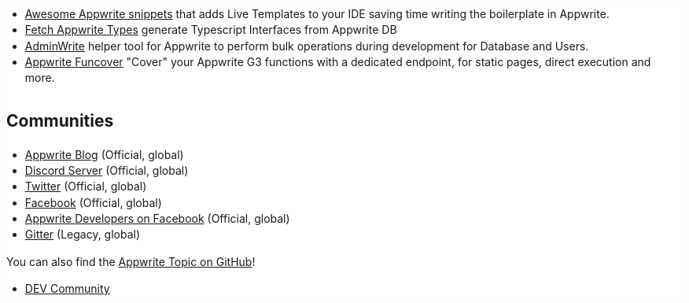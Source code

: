 * [Awesome Appwrite snippets](https://marketplace.visualstudio.com/items?itemName=Biswa.awesome-appwrite-snippets) that adds Live Templates to your IDE saving time writing the boilerplate in Appwrite.
* [Fetch Appwrite Types](https://github.com/YsarocK/fetch-appwrite-types) generate Typescript Interfaces from Appwrite DB
* [AdminWrite](https://github.com/singhbhaskar/AdminWrite) helper tool for Appwrite to perform bulk operations during development for Database and Users.
* [Appwrite Funcover](https://github.com/BoolCode/appwrite-funcover) "Cover" your Appwrite G3 functions with a dedicated endpoint, for static pages, direct execution and more.

## Communities

* [Appwrite Blog](https://medium.com/appwrite-io) (Official, global)
* [Discord Server](https://appwrite.io/discord) (Official, global)
* [Twitter](https://twitter.com/appwrite) (Official, global)
* [Facebook](https://www.facebook.com/appwrite.io/) (Official, global)
* [Appwrite Developers on Facebook](https://www.facebook.com/groups/appwrite.developers/?source_id=227046654430085) (Official, global)
* [Gitter](https://gitter.im/appwrite/community) (Legacy, global)

You can also find the [Appwrite Topic on GitHub](https://github.com/topics/appwrite)!
* [DEV Community](https://dev.to/appwrite)
